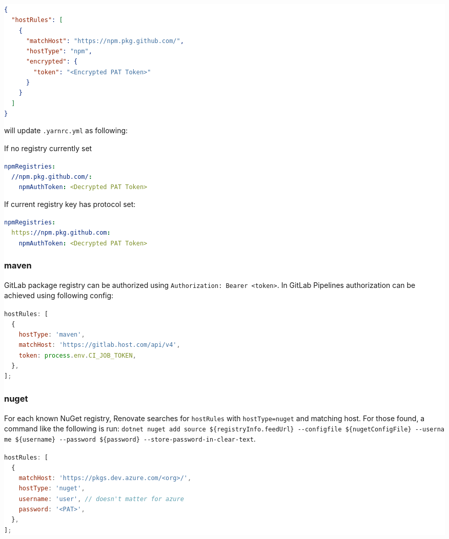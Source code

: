 ```json
{
  "hostRules": [
    {
      "matchHost": "https://npm.pkg.github.com/",
      "hostType": "npm",
      "encrypted": {
        "token": "<Encrypted PAT Token>"
      }
    }
  ]
}
```

will update `.yarnrc.yml` as following:

If no registry currently set

```yaml
npmRegistries:
  //npm.pkg.github.com/:
    npmAuthToken: <Decrypted PAT Token>
```

If current registry key has protocol set:

```yaml
npmRegistries:
  https://npm.pkg.github.com:
    npmAuthToken: <Decrypted PAT Token>
```

### maven

GitLab package registry can be authorized using `Authorization: Bearer <token>`.
In GitLab Pipelines authorization can be achieved using following config:

```js
hostRules: [
  {
    hostType: 'maven',
    matchHost: 'https://gitlab.host.com/api/v4',
    token: process.env.CI_JOB_TOKEN,
  },
];
```

### nuget

For each known NuGet registry, Renovate searches for `hostRules` with `hostType=nuget` and matching host.
For those found, a command like the following is run: `dotnet nuget add source ${registryInfo.feedUrl} --configfile ${nugetConfigFile} --username ${username} --password ${password} --store-password-in-clear-text`.

```js
hostRules: [
  {
    matchHost: 'https://pkgs.dev.azure.com/<org>/',
    hostType: 'nuget',
    username: 'user', // doesn't matter for azure
    password: '<PAT>',
  },
];
```
